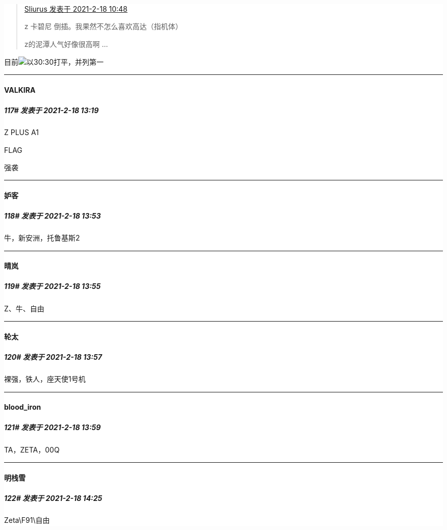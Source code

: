 
<blockquote><a href="httphttps://bbs.saraba1st.com/2b/forum.php?mod=redirect&amp;goto=findpost&amp;pid=50363221&amp;ptid=1988129" target="_blank">Sliurus 发表于 2021-2-18 10:48</a>

z 卡碧尼 倒插。我果然不怎么喜欢高达（指机体）

z的泥潭人气好像很高啊 ...</blockquote>
目前<img src="https://static.saraba1st.com/image/smiley/bundam2017/032.png" referrerpolicy="no-referrer">以30:30打平，并列第一


-----

####  VALKIRA  
##### 117#       发表于 2021-2-18 13:19


Z PLUS A1 

FLAG

强袭


-----

####  妒客  
##### 118#       发表于 2021-2-18 13:53


牛，新安洲，托鲁基斯2


-----

####  晴岚  
##### 119#       发表于 2021-2-18 13:55


Z、牛、自由


-----

####  轮太  
##### 120#       发表于 2021-2-18 13:57


裸强，铁人，座天使1号机


-----

####  blood_iron  
##### 121#       发表于 2021-2-18 13:59


TA，ZETA，00Q


-----

####  明栈雪  
##### 122#       发表于 2021-2-18 14:25


Zeta\F91\自由


                                             